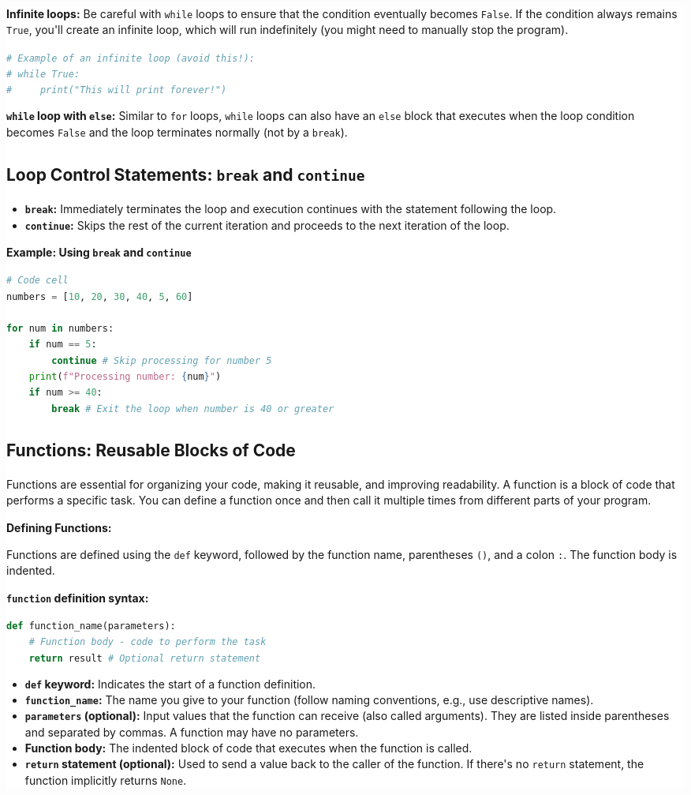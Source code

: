 **Infinite loops:** Be careful with `while` loops to ensure that the condition eventually becomes `False`. If the condition always remains `True`, you'll create an infinite loop, which will run indefinitely (you might need to manually stop the program).

```python
# Example of an infinite loop (avoid this!):
# while True:
#     print("This will print forever!")
```

**`while` loop with `else`:** Similar to `for` loops, `while` loops can also have an `else` block that executes when the loop condition becomes `False` and the loop terminates normally (not by a `break`).

## Loop Control Statements: `break` and `continue`

*   **`break`:**  Immediately terminates the loop and execution continues with the statement following the loop.
*   **`continue`:** Skips the rest of the current iteration and proceeds to the next iteration of the loop.

**Example: Using `break` and `continue`**

```python
# Code cell
numbers = [10, 20, 30, 40, 5, 60]

for num in numbers:
    if num == 5:
        continue # Skip processing for number 5
    print(f"Processing number: {num}")
    if num >= 40:
        break # Exit the loop when number is 40 or greater
```

## Functions: Reusable Blocks of Code

Functions are essential for organizing your code, making it reusable, and improving readability. A function is a block of code that performs a specific task. You can define a function once and then call it multiple times from different parts of your program.

**Defining Functions:**

Functions are defined using the `def` keyword, followed by the function name, parentheses `()`, and a colon `:`. The function body is indented.

**`function` definition syntax:**

```python
def function_name(parameters):
    # Function body - code to perform the task
    return result # Optional return statement
```

*   **`def` keyword:**  Indicates the start of a function definition.
*   **`function_name`:**  The name you give to your function (follow naming conventions, e.g., use descriptive names).
*   **`parameters` (optional):** Input values that the function can receive (also called arguments). They are listed inside parentheses and separated by commas. A function may have no parameters.
*   **Function body:**  The indented block of code that executes when the function is called.
*   **`return` statement (optional):**  Used to send a value back to the caller of the function. If there's no `return` statement, the function implicitly returns `None`.
